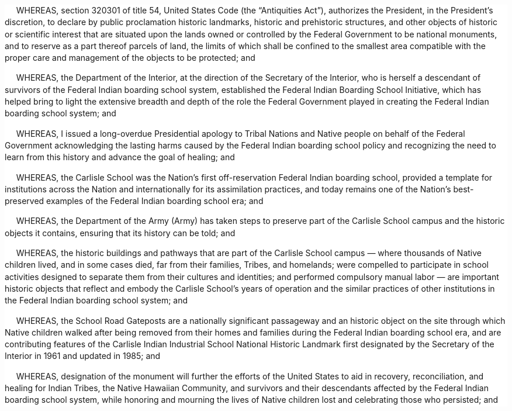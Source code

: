      WHEREAS, section 320301 of title 54, United States Code (the
“Antiquities Act”), authorizes the President, in the President’s
discretion, to declare by public proclamation historic landmarks,
historic and prehistoric structures, and other objects of historic or
scientific interest that are situated upon the lands owned or controlled
by the Federal Government to be national monuments, and to reserve as a
part thereof parcels of land, the limits of which shall be confined to
the smallest area compatible with the proper care and management of the
objects to be protected; and

     WHEREAS, the Department of the Interior, at the direction of the
Secretary of the Interior, who is herself a descendant of survivors of
the Federal Indian boarding school system, established the Federal
Indian Boarding School Initiative, which has helped bring to light the
extensive breadth and depth of the role the Federal Government played in
creating the Federal Indian boarding school system; and

     WHEREAS, I issued a long-overdue Presidential apology to Tribal
Nations and Native people on behalf of the Federal Government
acknowledging the lasting harms caused by the Federal Indian boarding
school policy and recognizing the need to learn from this history and
advance the goal of healing; and

     WHEREAS, the Carlisle School was the Nation’s first off-reservation
Federal Indian boarding school, provided a template for institutions
across the Nation and internationally for its assimilation practices,
and today remains one of the Nation’s best-preserved examples of the
Federal Indian boarding school era; and

     WHEREAS, the Department of the Army (Army) has taken steps to
preserve part of the Carlisle School campus and the historic objects it
contains, ensuring that its history can be told; and

     WHEREAS, the historic buildings and pathways that are part of the
Carlisle School campus — where thousands of Native children lived, and
in some cases died, far from their families, Tribes, and homelands; were
compelled to participate in school activities designed to separate them
from their cultures and identities; and performed compulsory manual
labor — are important historic objects that reflect and embody the
Carlisle School’s years of operation and the similar practices of other
institutions in the Federal Indian boarding school system; and

     WHEREAS, the School Road Gateposts are a nationally significant
passageway and an historic object on the site through which Native
children walked after being removed from their homes and families during
the Federal Indian boarding school era, and are contributing features of
the Carlisle Indian Industrial School National Historic Landmark first
designated by the Secretary of the Interior in 1961 and updated in 1985;
and

     WHEREAS, designation of the monument will further the efforts of
the United States to aid in recovery, reconciliation, and healing for
Indian Tribes, the Native Hawaiian Community, and survivors and their
descendants affected by the Federal Indian boarding school system, while
honoring and mourning the lives of Native children lost and celebrating
those who persisted; and
